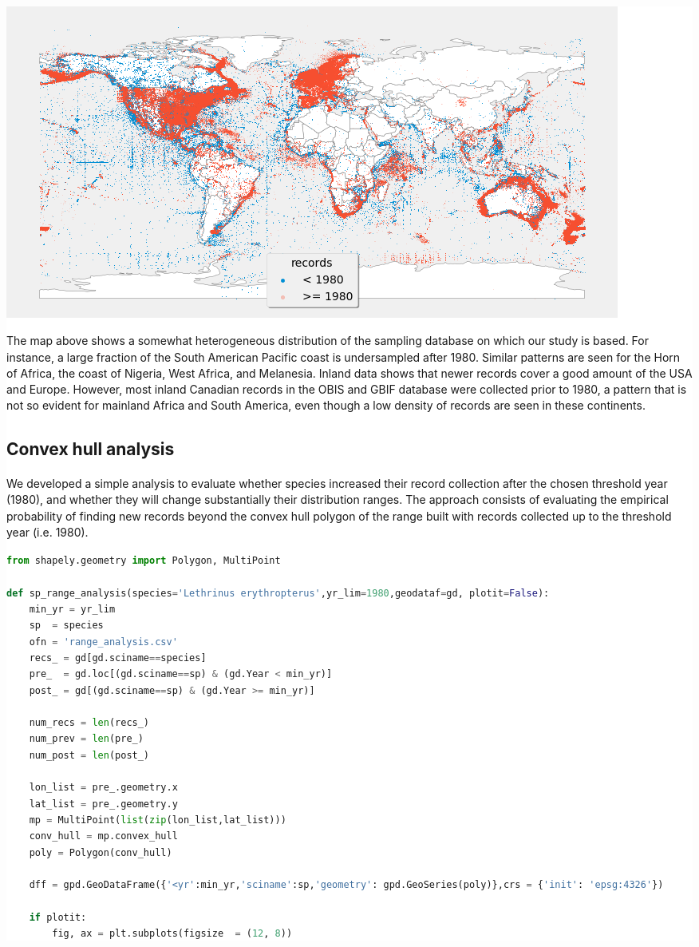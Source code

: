 
![png](output_11_0.png)


The map above shows a somewhat heterogeneous distribution of the sampling database on which our study is based. For instance, a large fraction of the South American Pacific coast is undersampled after 1980. Similar patterns are seen for the Horn of Africa, the coast of Nigeria, West Africa, and Melanesia. Inland data shows that newer records cover a good amount of the USA and Europe. However, most inland Canadian records in the OBIS and GBIF database were collected prior to 1980, a pattern that is not so evident for mainland Africa and South America, even though a low density of records are seen in these continents.

## Convex hull analysis
We developed a simple analysis to evaluate whether species increased their record collection after the chosen threshold year (1980), and whether they will change substantially their distribution ranges. The approach consists of evaluating the empirical probability of finding new records beyond the convex hull polygon of the range built with records collected up to the threshold year (i.e. 1980).


```python
from shapely.geometry import Polygon, MultiPoint

def sp_range_analysis(species='Lethrinus erythropterus',yr_lim=1980,geodataf=gd, plotit=False):
    min_yr = yr_lim
    sp  = species
    ofn = 'range_analysis.csv'
    recs_ = gd[gd.sciname==species]
    pre_  = gd.loc[(gd.sciname==sp) & (gd.Year < min_yr)]
    post_ = gd[(gd.sciname==sp) & (gd.Year >= min_yr)]
    
    num_recs = len(recs_)
    num_prev = len(pre_)
    num_post = len(post_)
    
    lon_list = pre_.geometry.x
    lat_list = pre_.geometry.y
    mp = MultiPoint(list(zip(lon_list,lat_list)))
    conv_hull = mp.convex_hull
    poly = Polygon(conv_hull)

    dff = gpd.GeoDataFrame({'<yr':min_yr,'sciname':sp,'geometry': gpd.GeoSeries(poly)},crs = {'init': 'epsg:4326'})
    
    if plotit:
        fig, ax = plt.subplots(figsize  = (12, 8))
```